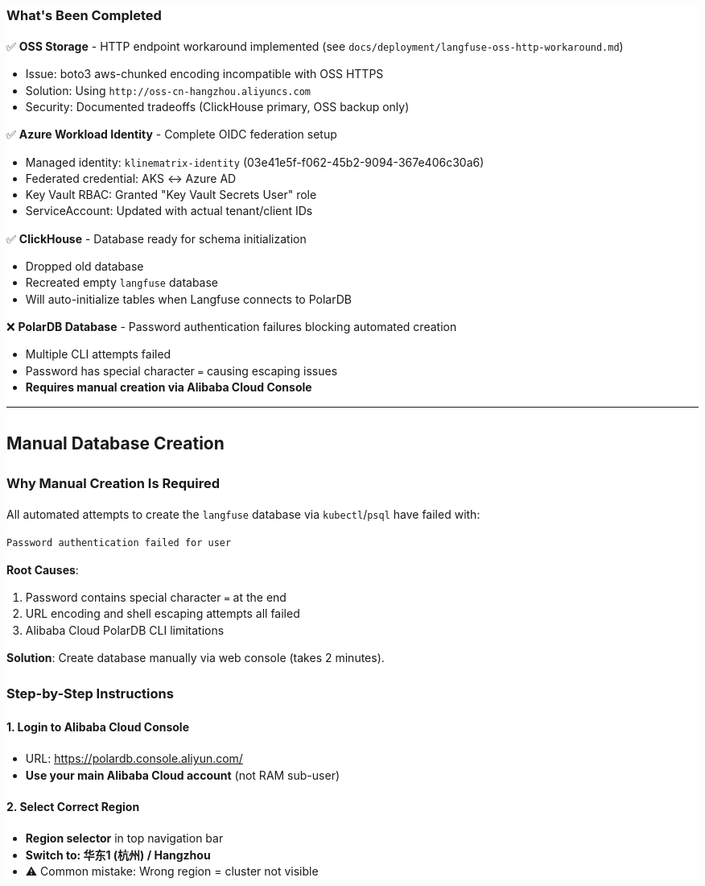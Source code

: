 ### What's Been Completed

✅ **OSS Storage** - HTTP endpoint workaround implemented (see `docs/deployment/langfuse-oss-http-workaround.md`)
- Issue: boto3 aws-chunked encoding incompatible with OSS HTTPS
- Solution: Using `http://oss-cn-hangzhou.aliyuncs.com`
- Security: Documented tradeoffs (ClickHouse primary, OSS backup only)

✅ **Azure Workload Identity** - Complete OIDC federation setup
- Managed identity: `klinematrix-identity` (03e41e5f-f062-45b2-9094-367e406c30a6)
- Federated credential: AKS ↔ Azure AD
- Key Vault RBAC: Granted "Key Vault Secrets User" role
- ServiceAccount: Updated with actual tenant/client IDs

✅ **ClickHouse** - Database ready for schema initialization
- Dropped old database
- Recreated empty `langfuse` database
- Will auto-initialize tables when Langfuse connects to PolarDB

❌ **PolarDB Database** - Password authentication failures blocking automated creation
- Multiple CLI attempts failed
- Password has special character `=` causing escaping issues
- **Requires manual creation via Alibaba Cloud Console**

---

## Manual Database Creation

### Why Manual Creation Is Required

All automated attempts to create the `langfuse` database via `kubectl`/`psql` have failed with:
```
Password authentication failed for user
```

**Root Causes**:
1. Password contains special character `=` at the end
2. URL encoding and shell escaping attempts all failed
3. Alibaba Cloud PolarDB CLI limitations

**Solution**: Create database manually via web console (takes 2 minutes).

### Step-by-Step Instructions

#### 1. Login to Alibaba Cloud Console

- URL: https://polardb.console.aliyun.com/
- **Use your main Alibaba Cloud account** (not RAM sub-user)

#### 2. Select Correct Region

- **Region selector** in top navigation bar
- **Switch to: 华东1 (杭州) / Hangzhou**
- ⚠️ Common mistake: Wrong region = cluster not visible
